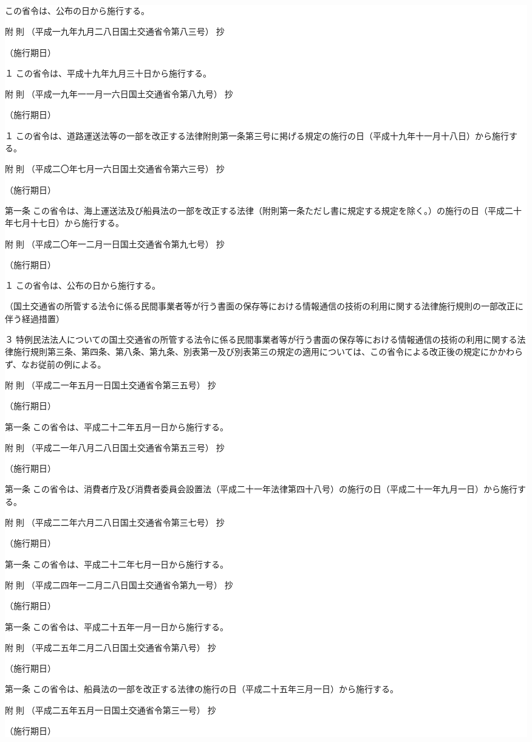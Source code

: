 この省令は、公布の日から施行する。

附 則 （平成一九年九月二八日国土交通省令第八三号） 抄

（施行期日）

１ この省令は、平成十九年九月三十日から施行する。

附 則 （平成一九年一一月一六日国土交通省令第八九号） 抄

（施行期日）

１ この省令は、道路運送法等の一部を改正する法律附則第一条第三号に掲げる規定の施行の日（平成十九年十一月十八日）から施行する。

附 則 （平成二〇年七月一六日国土交通省令第六三号） 抄

（施行期日）

第一条 この省令は、海上運送法及び船員法の一部を改正する法律（附則第一条ただし書に規定する規定を除く。）の施行の日（平成二十年七月十七日）から施行する。

附 則 （平成二〇年一二月一日国土交通省令第九七号） 抄

（施行期日）

１ この省令は、公布の日から施行する。

（国土交通省の所管する法令に係る民間事業者等が行う書面の保存等における情報通信の技術の利用に関する法律施行規則の一部改正に伴う経過措置）

３ 特例民法法人についての国土交通省の所管する法令に係る民間事業者等が行う書面の保存等における情報通信の技術の利用に関する法律施行規則第三条、第四条、第八条、第九条、別表第一及び別表第三の規定の適用については、この省令による改正後の規定にかかわらず、なお従前の例による。

附 則 （平成二一年五月一日国土交通省令第三五号） 抄

（施行期日）

第一条 この省令は、平成二十二年五月一日から施行する。

附 則 （平成二一年八月二八日国土交通省令第五三号） 抄

（施行期日）

第一条 この省令は、消費者庁及び消費者委員会設置法（平成二十一年法律第四十八号）の施行の日（平成二十一年九月一日）から施行する。

附 則 （平成二二年六月二八日国土交通省令第三七号） 抄

（施行期日）

第一条 この省令は、平成二十二年七月一日から施行する。

附 則 （平成二四年一二月二八日国土交通省令第九一号） 抄

（施行期日）

第一条 この省令は、平成二十五年一月一日から施行する。

附 則 （平成二五年二月二八日国土交通省令第八号） 抄

（施行期日）

第一条 この省令は、船員法の一部を改正する法律の施行の日（平成二十五年三月一日）から施行する。

附 則 （平成二五年五月一日国土交通省令第三一号） 抄

（施行期日）
